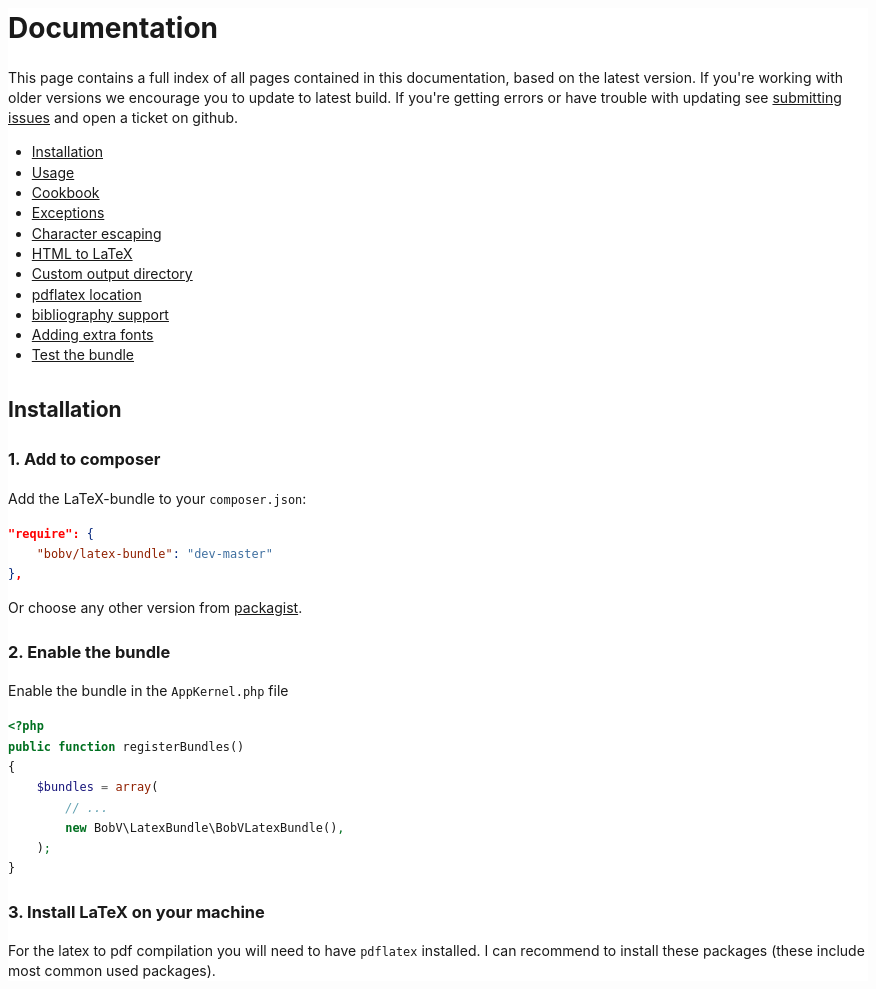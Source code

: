 # Documentation

This page contains a full index of all pages contained in this documentation, based on the latest version.
If you're working with older versions we encourage you to update to latest build.
If you're getting errors or have trouble with updating see [submitting issues][1] and open a ticket on github.

[1]: https://github.com/bobvandevijver/latex-bundle/blob/master/src/Resources/doc/support/submitting-issues.md

* [Installation](#installation)
* [Usage](#usage)
* [Cookbook](#cookbook)
* [Exceptions](#exceptions)
* [Character escaping](#character-escaping)
* [HTML to LaTeX](#html-to-latex)
* [Custom output directory](#custom-output-directory)
* [pdflatex location](#pdflatex-location)
* [bibliography support](#bibliography-support)
* [Adding extra fonts](#adding-extra-fonts)
* [Test the bundle](#test-the-bundle)

## Installation

### 1. Add to composer

Add the LaTeX-bundle to your `composer.json`:

```json
"require": {
    "bobv/latex-bundle": "dev-master"
},
```

Or choose any other version from [packagist](https://packagist.org/packages/bobv/latex-bundle).

### 2. Enable the bundle

Enable the bundle in the `AppKernel.php` file
```php
<?php
public function registerBundles()
{
    $bundles = array(
        // ...
        new BobV\LatexBundle\BobVLatexBundle(),
    );
}
```

### 3. Install LaTeX on your machine

For the latex to pdf compilation you will need to have `pdflatex` installed. I can recommend to install these packages (these include most common used packages). 
